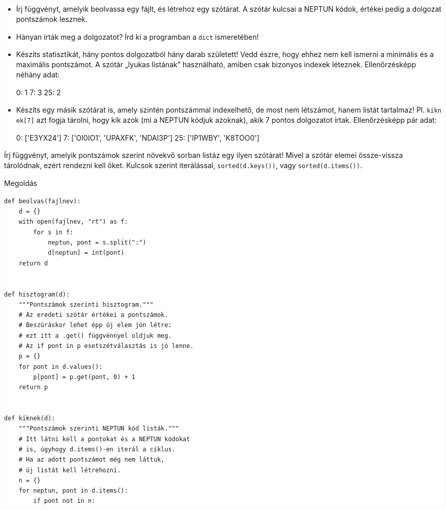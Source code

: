 *   Írj függvényt, amelyik beolvassa egy fájlt, és létrehoz egy szótárat. A szótár kulcsai a NEPTUN kódok, értékei pedig a dolgozat pontszámok lesznek.
*   Hányan írták meg a dolgozatot? Írd ki a programban a `dict` ismeretében!
*   Készíts statisztikát, hány pontos dolgozatból hány darab született! Vedd észre, hogy ehhez nem kell ismerni a minimális és a maximális pontszámot. A szótár „lyukas listának” használható, amiben csak bizonyos indexek léteznek. Ellenőrzésképp néhány adat:
    
    0: 1
    7: 3
    25: 2
    
*   Készíts egy másik szótárat is, amely szintén pontszámmal indexelhető, de most nem létszámot, hanem listát tartalmaz! Pl. `kiknek[7]` azt fogja tárolni, hogy kik azok (mi a NEPTUN kódjuk azoknak), akik 7 pontos dolgozatot írtak. Ellenőrzésképp pár adat:
    
    0: \['E3YX24'\]
    7: \['OI0IO1', 'UPAXFK', 'NDAI3P'\]
    25: \['IP1WBY', 'K8TOO0'\]
    

Írj függvényt, amelyik pontszámok szerint növekvő sorban listáz egy ilyen szótárat! Mivel a szótár elemei össze-vissza tárolódnak, ezért rendezni kell őket. Kulcsok szerint iterálással, `sorted(d.keys())`, vagy `sorted(d.items())`.

Megoldás

    def beolvas(fajlnev):
        d = {}
        with open(fajlnev, "rt") as f:
            for s in f:
                neptun, pont = s.split(":")
                d[neptun] = int(pont)
        return d
     
     
    def hisztogram(d):
        """Pontszámok szerinti hisztogram."""
        # Az eredeti szótár értékei a pontszámok.
        # Beszúráskor lehet épp új elem jön létre:
        # ezt itt a .get() függvénnyel oldjuk meg.
        # Az if pont in p esetszétválasztás is jó lenne.
        p = {}
        for pont in d.values():
            p[pont] = p.get(pont, 0) + 1
        return p
     
     
    def kiknek(d):
        """Pontszámok szerinti NEPTUN kód listák."""
        # Itt látni kell a pontokat és a NEPTUN kódokat
        # is, úgyhogy d.items()-en iterál a ciklus.
        # Ha az adott pontszámot még nem láttuk,
        # új listát kell létrehozni.
        n = {}
        for neptun, pont in d.items():
            if pont not in n: